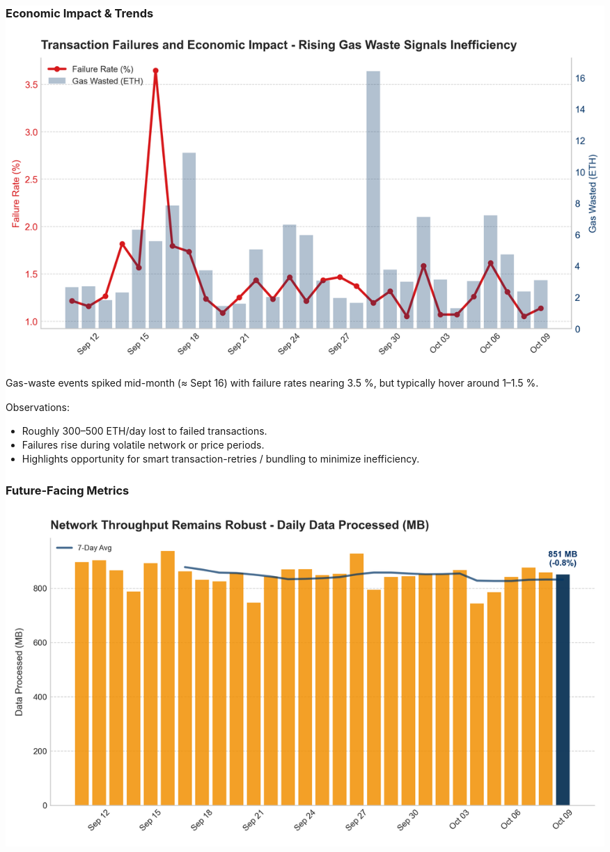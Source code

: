 ### Economic Impact & Trends

![Transaction Impact](pyspark_blockchain/Transaction%20Failures%20and%20Economic%20Impact.png)

Gas-waste events spiked mid-month (≈ Sept 16) with failure rates nearing 3.5 %, but typically hover around 1–1.5 %.

Observations:
- Roughly 300–500 ETH/day lost to failed transactions.
- Failures rise during volatile network or price periods.
- Highlights opportunity for smart transaction-retries / bundling to minimize inefficiency.

### Future-Facing Metrics

![Network Growth](pyspark_blockchain/Network%20Throughput%20Remains%20Robust%20-%20Daily%20Data%20Processed%20(MB).png)
